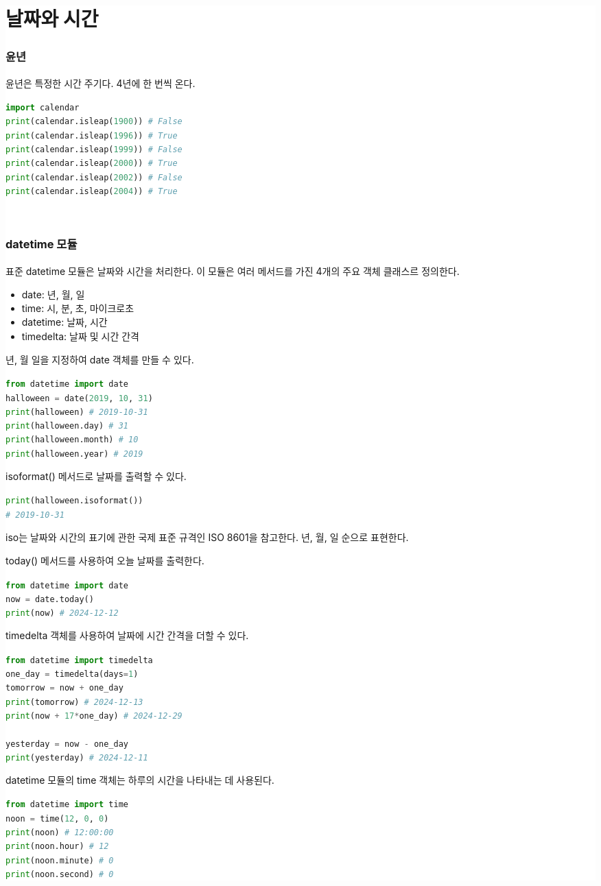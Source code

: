 # 날짜와 시간
### 윤년
윤년은 특정한 시간 주기다. 4년에 한 번씩 온다.
```python
import calendar
print(calendar.isleap(1900)) # False
print(calendar.isleap(1996)) # True
print(calendar.isleap(1999)) # False
print(calendar.isleap(2000)) # True
print(calendar.isleap(2002)) # False
print(calendar.isleap(2004)) # True
```

<br/>

### datetime 모듈
표준 datetime 모듈은 날짜와 시간을 처리한다.
이 모듈은 여러 메서드를 가진 4개의 주요 객체 클래스르 정의한다.
- date: 년, 월, 일
- time: 시, 분, 초, 마이크로초
- datetime: 날짜, 시간
- timedelta: 날짜 및 시간 간격

년, 월 일을 지정하여 date 객체를 만들 수 있다.
```python
from datetime import date
halloween = date(2019, 10, 31)
print(halloween) # 2019-10-31
print(halloween.day) # 31
print(halloween.month) # 10
print(halloween.year) # 2019
```
isoformat() 메서드로 날짜를 출력할 수 있다.
```python
print(halloween.isoformat())
# 2019-10-31
```
iso는 날짜와 시간의 표기에 관한 국제 표준 규격인 ISO 8601을 참고한다.
년, 월, 일 순으로 표현한다.

today() 메서드를 사용하여 오늘 날짜를 출력한다.
```python
from datetime import date
now = date.today()
print(now) # 2024-12-12
```
timedelta 객체를 사용하여 날짜에 시간 간격을 더할 수 있다.
```python
from datetime import timedelta
one_day = timedelta(days=1)
tomorrow = now + one_day
print(tomorrow) # 2024-12-13
print(now + 17*one_day) # 2024-12-29

yesterday = now - one_day
print(yesterday) # 2024-12-11
```
datetime 모듈의 time 객체는 하루의 시간을 나타내는 데 사용된다.
```python
from datetime import time
noon = time(12, 0, 0)
print(noon) # 12:00:00
print(noon.hour) # 12
print(noon.minute) # 0
print(noon.second) # 0
```